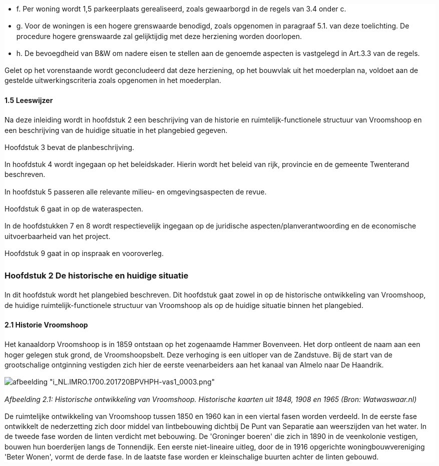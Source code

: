 * f. Per woning wordt 1,5 parkeerplaats gerealiseerd, zoals gewaarborgd in de regels van 3\.4 onder c.

* g. Voor de woningen is een hogere grenswaarde benodigd, zoals opgenomen in paragraaf 5\.1\. van deze toelichting. De procedure hogere grenswaarde zal gelijktijdig met deze herziening worden doorlopen.

* h. De bevoegdheid van B\&W om nadere eisen te stellen aan de genoemde aspecten is vastgelegd in Art.3\.3 van de regels.

Gelet op het vorenstaande wordt geconcludeerd dat deze herziening, op het bouwvlak uit het moederplan na, voldoet aan de gestelde uitwerkingscriteria zoals opgenomen in het moederplan.

#### 1\.5 Leeswijzer

Na deze inleiding wordt in hoofdstuk 2 een beschrijving van de historie en ruimtelijk\-functionele structuur van Vroomshoop en een beschrijving van de huidige situatie in het plangebied gegeven.

Hoofdstuk 3 bevat de planbeschrijving.

In hoofdstuk 4 wordt ingegaan op het beleidskader. Hierin wordt het beleid van rijk, provincie en de gemeente Twenterand beschreven.

In hoofdstuk 5 passeren alle relevante milieu\- en omgevingsaspecten de revue.

Hoofdstuk 6 gaat in op de wateraspecten.

In de hoofdstukken 7 en 8 wordt respectievelijk ingegaan op de juridische aspecten/planverantwoording en de economische uitvoerbaarheid van het project.

Hoofdstuk 9 gaat in op inspraak en vooroverleg.

### Hoofdstuk 2 De historische en huidige situatie

In dit hoofdstuk wordt het plangebied beschreven. Dit hoofdstuk gaat zowel in op de historische ontwikkeling van Vroomshoop, de huidige ruimtelijk\-functionele structuur van Vroomshoop als op de huidige situatie binnen het plangebied.

#### 2\.1 Historie Vroomshoop

Het kanaaldorp Vroomshoop is in 1859 ontstaan op het zogenaamde Hammer Bovenveen. Het dorp ontleent de naam aan een hoger gelegen stuk grond, de Vroomshoopsbelt. Deze verhoging is een uitloper van de Zandstuve. Bij de start van de grootschalige ontginning vestigden zich hier de eerste veenarbeiders aan het kanaal van Almelo naar De Haandrik.

![afbeelding "i_NL.IMRO.1700.201720BPVHPH-vas1_0003.png"](i_NL.IMRO.1700.201720BPVHPH-vas1_0003.png)

*Afbeelding 2\.1: Historische ontwikkeling van Vroomshoop. Historische kaarten uit 1848, 1908 en 1965 (Bron: Watwaswaar.nl)*

De ruimtelijke ontwikkeling van Vroomshoop tussen 1850 en 1960 kan in een viertal fasen worden verdeeld. In de eerste fase ontwikkelt de nederzetting zich door middel van lintbebouwing dichtbij De Punt van Separatie aan weerszijden van het water. In de tweede fase worden de linten verdicht met bebouwing. De 'Groninger boeren' die zich in 1890 in de veenkolonie vestigen, bouwen hun boerderijen langs de Tonnendijk. Een eerste niet\-lineaire uitleg, door de in 1916 opgerichte woningbouwvereniging 'Beter Wonen', vormt de derde fase. In de laatste fase worden er kleinschalige buurten achter de linten gebouwd.
